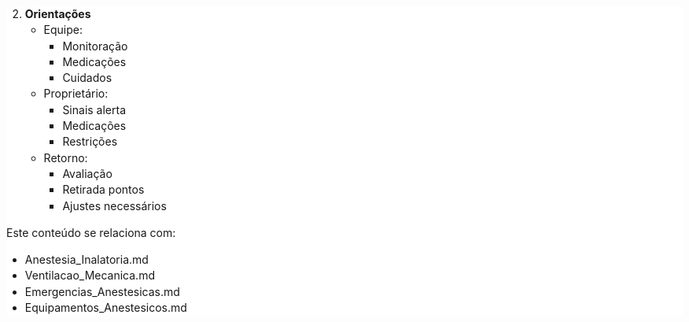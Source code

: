 2. **Orientações**
   - Equipe:
     * Monitoração
     * Medicações
     * Cuidados
   - Proprietário:
     * Sinais alerta
     * Medicações
     * Restrições
   - Retorno:
     * Avaliação
     * Retirada pontos
     * Ajustes necessários

Este conteúdo se relaciona com:
- Anestesia_Inalatoria.md
- Ventilacao_Mecanica.md
- Emergencias_Anestesicas.md
- Equipamentos_Anestesicos.md
